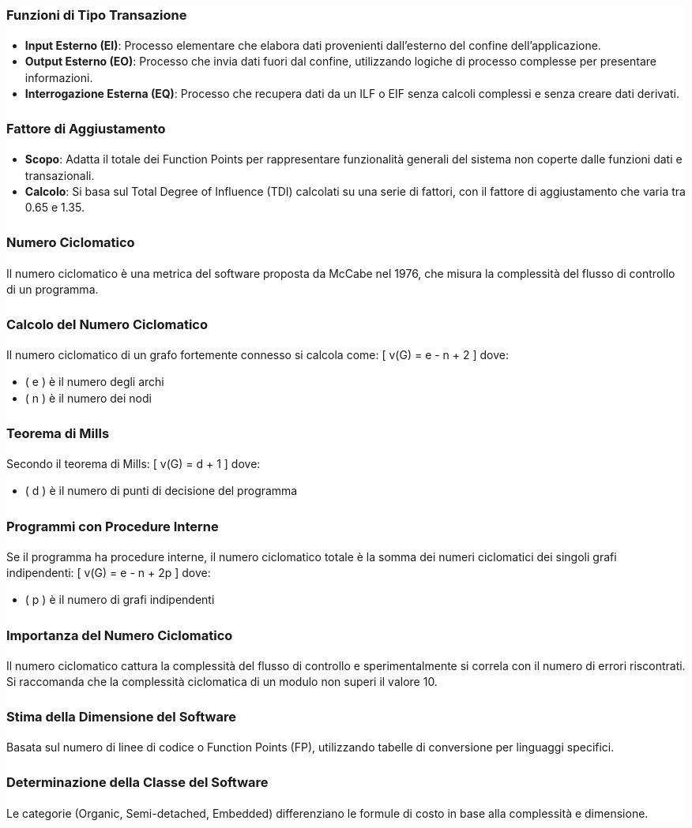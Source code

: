 ### Funzioni di Tipo Transazione
- **Input Esterno (EI)**: Processo elementare che elabora dati provenienti dall’esterno del confine dell’applicazione.
- **Output Esterno (EO)**: Processo che invia dati fuori dal confine, utilizzando logiche di processo complesse per presentare informazioni.
- **Interrogazione Esterna (EQ)**: Processo che recupera dati da un ILF o EIF senza calcoli complessi e senza creare dati derivati.

### Fattore di Aggiustamento
- **Scopo**: Adatta il totale dei Function Points per rappresentare funzionalità generali del sistema non coperte dalle funzioni dati e transazionali.
- **Calcolo**: Si basa sul Total Degree of Influence (TDI) calcolati su una serie di fattori, con il fattore di aggiustamento che varia tra 0.65 e 1.35.

### Numero Ciclomatico

Il numero ciclomatico è una metrica del software proposta da McCabe nel 1976, che misura la complessità del flusso di controllo di un programma.

### Calcolo del Numero Ciclomatico
Il numero ciclomatico di un grafo fortemente connesso si calcola come:
\[ v(G) = e - n + 2 \]
dove:
- \( e \) è il numero degli archi
- \( n \) è il numero dei nodi

### Teorema di Mills
Secondo il teorema di Mills:
\[ v(G) = d + 1 \]
dove:
- \( d \) è il numero di punti di decisione del programma

### Programmi con Procedure Interne
Se il programma ha procedure interne, il numero ciclomatico totale è la somma dei numeri ciclomatici dei singoli grafi indipendenti:
\[ v(G) = e - n + 2p \]
dove:
- \( p \) è il numero di grafi indipendenti

### Importanza del Numero Ciclomatico
Il numero ciclomatico cattura la complessità del flusso di controllo e sperimentalmente si correla con il numero di errori riscontrati. Si raccomanda che la complessità ciclomatica di un modulo non superi il valore 10.

### Stima della Dimensione del Software
Basata sul numero di linee di codice o Function Points (FP), utilizzando tabelle di conversione per linguaggi specifici.

### Determinazione della Classe del Software
Le categorie (Organic, Semi-detached, Embedded) differenziano le formule di costo in base alla complessità e dimensione.
